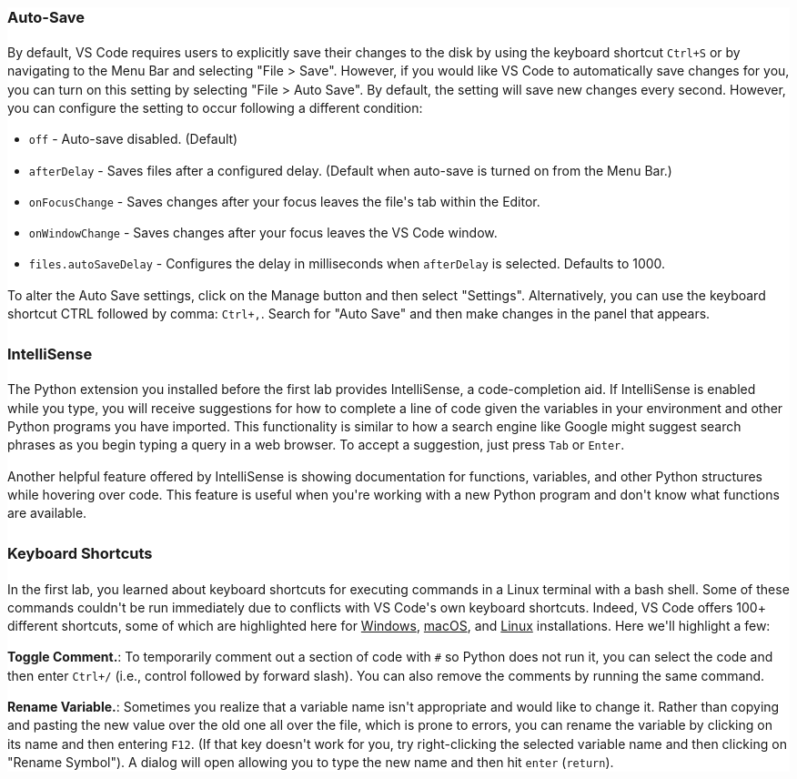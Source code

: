 ### Auto-Save

By default, VS Code requires users to explicitly save their changes to the disk by using the keyboard shortcut `Ctrl+S` or by navigating to the Menu Bar and selecting "File > Save". However, if you would like VS Code to automatically save changes for you, you can turn on this setting by selecting "File > Auto Save". By default, the setting will save new changes every second. However, you can configure the setting to occur following a different condition:

- `off` - Auto-save disabled. (Default)

- `afterDelay` - Saves files after a configured delay. (Default when auto-save is turned on from the Menu Bar.)

- `onFocusChange` - Saves changes after your focus leaves the file's tab within the Editor.

- `onWindowChange` - Saves changes after your focus leaves the VS Code window.

- `files.autoSaveDelay` - Configures the delay in milliseconds when `afterDelay` is selected. Defaults to 1000.

To alter the Auto Save settings, click on the Manage button and then select "Settings".  Alternatively, you can use the keyboard shortcut CTRL followed by comma: `Ctrl+,`.  Search for "Auto Save" and then make changes in the panel that appears.


### IntelliSense

The Python extension you installed before the first lab provides IntelliSense, a code-completion aid. If IntelliSense is enabled while you type, you will receive suggestions for how to complete a line of code given the variables in your environment and other Python programs you have imported. This functionality is similar to how a search engine like Google might suggest search phrases as you begin typing a query in a web browser. To accept a suggestion, just press `Tab` or `Enter`.

Another helpful feature offered by IntelliSense is showing documentation for functions, variables, and other Python structures while hovering over code. This feature is useful when you're working with a new Python program and don't know what functions are available.

### Keyboard Shortcuts

In the first lab, you learned about keyboard shortcuts for executing commands in a Linux terminal with a bash shell. Some of these commands couldn't be run immediately due to conflicts with VS Code's own keyboard shortcuts. Indeed, VS Code offers 100+ different shortcuts, some of which are highlighted here for [Windows](https://code.visualstudio.com/shortcuts/keyboard-shortcuts-windows.pdf), [macOS](https://code.visualstudio.com/shortcuts/keyboard-shortcuts-macos.pdf), and [Linux](https://code.visualstudio.com/shortcuts/keyboard-shortcuts-linux.pdf) installations. Here we'll highlight a few:

**Toggle Comment.**: To temporarily comment out a section of code with `#` so Python does not run it, you can select the code and then enter `Ctrl+/` (i.e., control followed by forward slash). You can also remove the comments by running the same command.

**Rename Variable.**: Sometimes you realize that a variable name isn't appropriate and would like to change it. Rather than copying and pasting the new value over the old one all over the file, which is prone to errors, you can rename the variable by clicking on its name and then entering `F12`. (If that key doesn't work for you, try right-clicking the selected variable name and then clicking on "Rename Symbol"). A dialog will open allowing you to type the new name and then hit `enter` (`return`).
